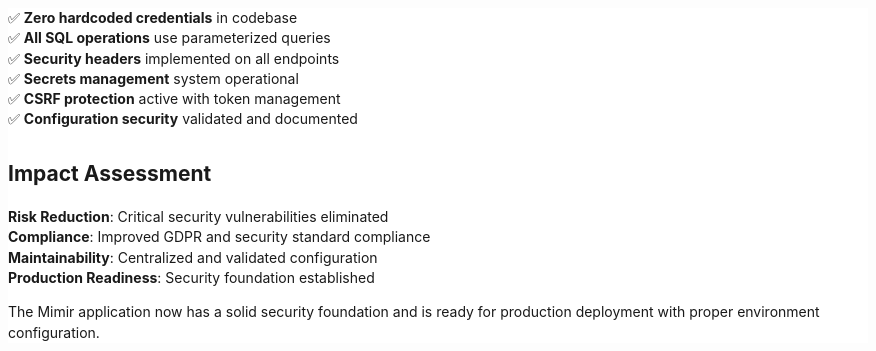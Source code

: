 ✅ **Zero hardcoded credentials** in codebase  
✅ **All SQL operations** use parameterized queries  
✅ **Security headers** implemented on all endpoints  
✅ **Secrets management** system operational  
✅ **CSRF protection** active with token management  
✅ **Configuration security** validated and documented  

## Impact Assessment

**Risk Reduction**: Critical security vulnerabilities eliminated  
**Compliance**: Improved GDPR and security standard compliance  
**Maintainability**: Centralized and validated configuration  
**Production Readiness**: Security foundation established  

The Mimir application now has a solid security foundation and is ready for production deployment with proper environment configuration.